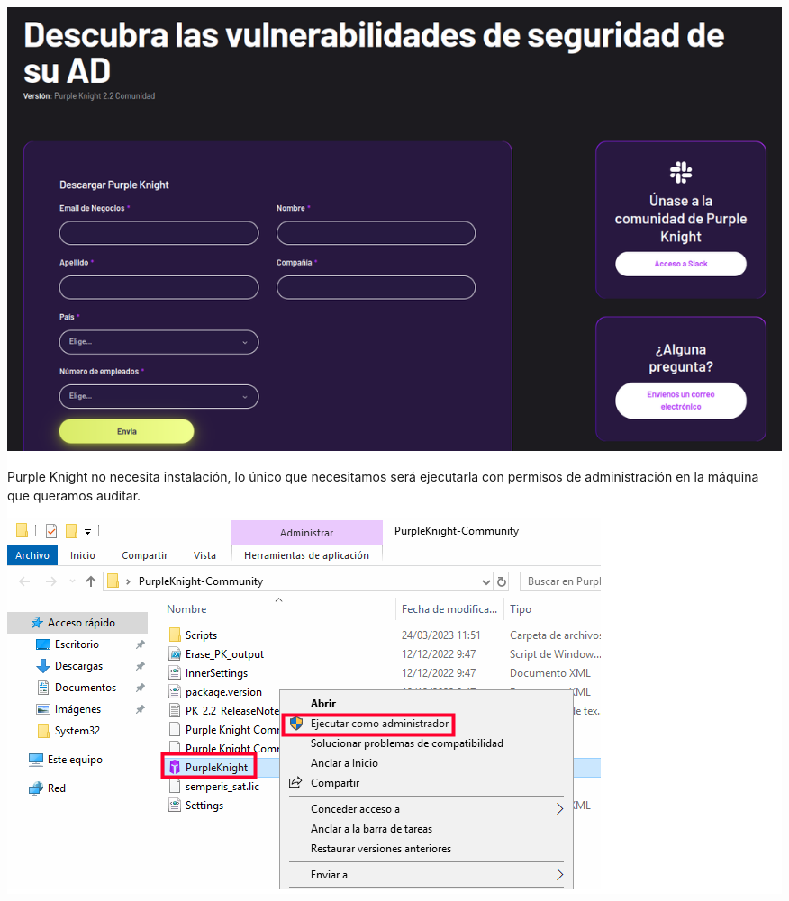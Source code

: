 ![Pasted image 20240219114445.png](./95-Anexos/Pasted%20image%2020240219114445.png)  
    
Purple Knight no necesita instalación, lo único que necesitamos será ejecutarla con permisos de administración en la máquina que queramos auditar.  
  
![Pasted image 20240219114500.png](./95-Anexos/Pasted%20image%2020240219114500.png)  
    